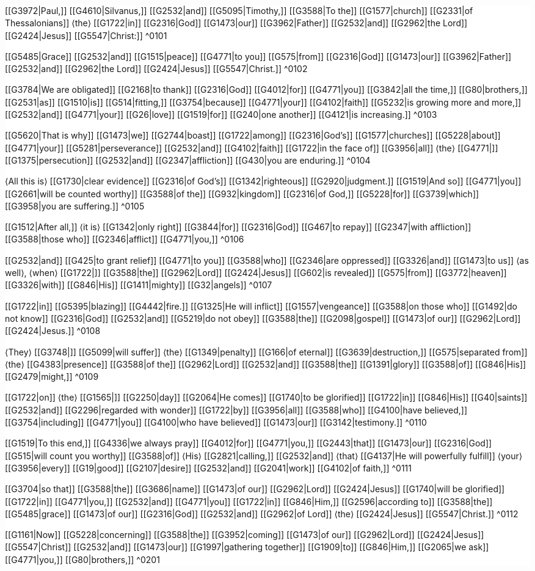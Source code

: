 [[G3972|Paul,]] [[G4610|Silvanus,]] [[G2532|and]] [[G5095|Timothy,]] [[G3588|To the]] [[G1577|church]] [[G2331|of Thessalonians]] ⟨the⟩ [[G1722|in]] [[G2316|God]] [[G1473|our]] [[G3962|Father]] [[G2532|and]] [[G2962|the Lord]] [[G2424|Jesus]] [[G5547|Christ:]] ^0101

[[G5485|Grace]] [[G2532|and]] [[G1515|peace]] [[G4771|to you]] [[G575|from]] [[G2316|God]] [[G1473|our]] [[G3962|Father]] [[G2532|and]] [[G2962|the Lord]] [[G2424|Jesus]] [[G5547|Christ.]] ^0102

[[G3784|We are obligated]] [[G2168|to thank]] [[G2316|God]] [[G4012|for]] [[G4771|you]] [[G3842|all the time,]] [[G80|brothers,]] [[G2531|as]] [[G1510|is]] [[G514|fitting,]] [[G3754|because]] [[G4771|your]] [[G4102|faith]] [[G5232|is growing more and more,]] [[G2532|and]] [[G4771|your]] [[G26|love]] [[G1519|for]] [[G240|one another]] [[G4121|is increasing.]] ^0103

[[G5620|That is why]] [[G1473|we]] [[G2744|boast]] [[G1722|among]] [[G2316|God’s]] [[G1577|churches]] [[G5228|about]] [[G4771|your]] [[G5281|perseverance]] [[G2532|and]] [[G4102|faith]] [[G1722|in the face of]] [[G3956|all]] ⟨the⟩ [[G4771|]] [[G1375|persecution]] [[G2532|and]] [[G2347|affliction]] [[G430|you are enduring.]] ^0104

⟨All this is⟩ [[G1730|clear evidence]] [[G2316|of God’s]] [[G1342|righteous]] [[G2920|judgment.]] [[G1519|And so]] [[G4771|you]] [[G2661|will be counted worthy]] [[G3588|of the]] [[G932|kingdom]] [[G2316|of God,]] [[G5228|for]] [[G3739|which]] [[G3958|you are suffering.]] ^0105

[[G1512|After all,]] ⟨it is⟩ [[G1342|only right]] [[G3844|for]] [[G2316|God]] [[G467|to repay]] [[G2347|with affliction]] [[G3588|those who]] [[G2346|afflict]] [[G4771|you,]] ^0106

[[G2532|and]] [[G425|to grant relief]] [[G4771|to you]] [[G3588|who]] [[G2346|are oppressed]] [[G3326|and]] [[G1473|to us]] ⟨as well⟩, ⟨when⟩ [[G1722|]] [[G3588|the]] [[G2962|Lord]] [[G2424|Jesus]] [[G602|is revealed]] [[G575|from]] [[G3772|heaven]] [[G3326|with]] [[G846|His]] [[G1411|mighty]] [[G32|angels]] ^0107

[[G1722|in]] [[G5395|blazing]] [[G4442|fire.]] [[G1325|He will inflict]] [[G1557|vengeance]] [[G3588|on those who]] [[G1492|do not know]] [[G2316|God]] [[G2532|and]] [[G5219|do not obey]] [[G3588|the]] [[G2098|gospel]] [[G1473|of our]] [[G2962|Lord]] [[G2424|Jesus.]] ^0108

⟨They⟩ [[G3748|]] [[G5099|will suffer]] ⟨the⟩ [[G1349|penalty]] [[G166|of eternal]] [[G3639|destruction,]] [[G575|separated from]] ⟨the⟩ [[G4383|presence]] [[G3588|of the]] [[G2962|Lord]] [[G2532|and]] [[G3588|the]] [[G1391|glory]] [[G3588|of]] [[G846|His]] [[G2479|might,]] ^0109

[[G1722|on]] ⟨the⟩ [[G1565|]] [[G2250|day]] [[G2064|He comes]] [[G1740|to be glorified]] [[G1722|in]] [[G846|His]] [[G40|saints]] [[G2532|and]] [[G2296|regarded with wonder]] [[G1722|by]] [[G3956|all]] [[G3588|who]] [[G4100|have believed,]] [[G3754|including]] [[G4771|you]] [[G4100|who have believed]] [[G1473|our]] [[G3142|testimony.]] ^0110

[[G1519|To this end,]] [[G4336|we always pray]] [[G4012|for]] [[G4771|you,]] [[G2443|that]] [[G1473|our]] [[G2316|God]] [[G515|will count you worthy]] [[G3588|of]] ⟨His⟩ [[G2821|calling,]] [[G2532|and]] ⟨that⟩ [[G4137|He will powerfully fulfill]] ⟨your⟩ [[G3956|every]] [[G19|good]] [[G2107|desire]] [[G2532|and]] [[G2041|work]] [[G4102|of faith,]] ^0111

[[G3704|so that]] [[G3588|the]] [[G3686|name]] [[G1473|of our]] [[G2962|Lord]] [[G2424|Jesus]] [[G1740|will be glorified]] [[G1722|in]] [[G4771|you,]] [[G2532|and]] [[G4771|you]] [[G1722|in]] [[G846|Him,]] [[G2596|according to]] [[G3588|the]] [[G5485|grace]] [[G1473|of our]] [[G2316|God]] [[G2532|and]] [[G2962|of Lord]] ⟨the⟩ [[G2424|Jesus]] [[G5547|Christ.]] ^0112



[[G1161|Now]] [[G5228|concerning]] [[G3588|the]] [[G3952|coming]] [[G1473|of our]] [[G2962|Lord]] [[G2424|Jesus]] [[G5547|Christ]] [[G2532|and]] [[G1473|our]] [[G1997|gathering together]] [[G1909|to]] [[G846|Him,]] [[G2065|we ask]] [[G4771|you,]] [[G80|brothers,]] ^0201
